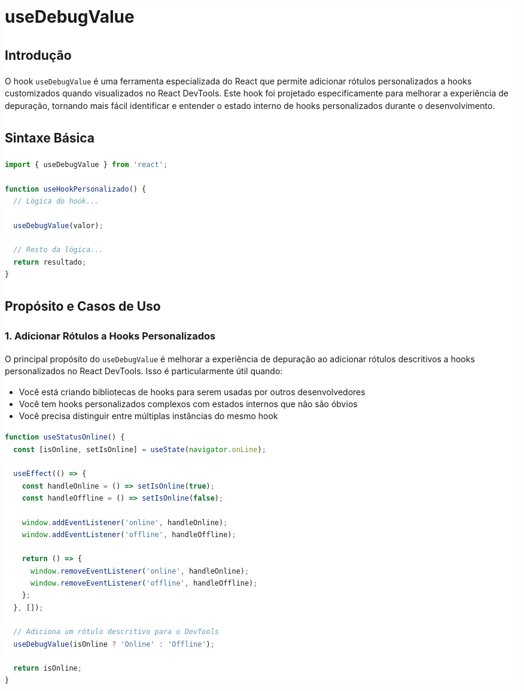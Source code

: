 # useDebugValue

## Introdução

O hook `useDebugValue` é uma ferramenta especializada do React que permite adicionar rótulos personalizados a hooks customizados quando visualizados no React DevTools. Este hook foi projetado especificamente para melhorar a experiência de depuração, tornando mais fácil identificar e entender o estado interno de hooks personalizados durante o desenvolvimento.

## Sintaxe Básica

```jsx
import { useDebugValue } from 'react';

function useHookPersonalizado() {
  // Lógica do hook...
  
  useDebugValue(valor);
  
  // Resto da lógica...
  return resultado;
}
```

## Propósito e Casos de Uso

### 1. Adicionar Rótulos a Hooks Personalizados

O principal propósito do `useDebugValue` é melhorar a experiência de depuração ao adicionar rótulos descritivos a hooks personalizados no React DevTools. Isso é particularmente útil quando:

- Você está criando bibliotecas de hooks para serem usadas por outros desenvolvedores
- Você tem hooks personalizados complexos com estados internos que não são óbvios
- Você precisa distinguir entre múltiplas instâncias do mesmo hook

```jsx
function useStatusOnline() {
  const [isOnline, setIsOnline] = useState(navigator.onLine);
  
  useEffect(() => {
    const handleOnline = () => setIsOnline(true);
    const handleOffline = () => setIsOnline(false);
    
    window.addEventListener('online', handleOnline);
    window.addEventListener('offline', handleOffline);
    
    return () => {
      window.removeEventListener('online', handleOnline);
      window.removeEventListener('offline', handleOffline);
    };
  }, []);
  
  // Adiciona um rótulo descritivo para o DevTools
  useDebugValue(isOnline ? 'Online' : 'Offline');
  
  return isOnline;
}
```
